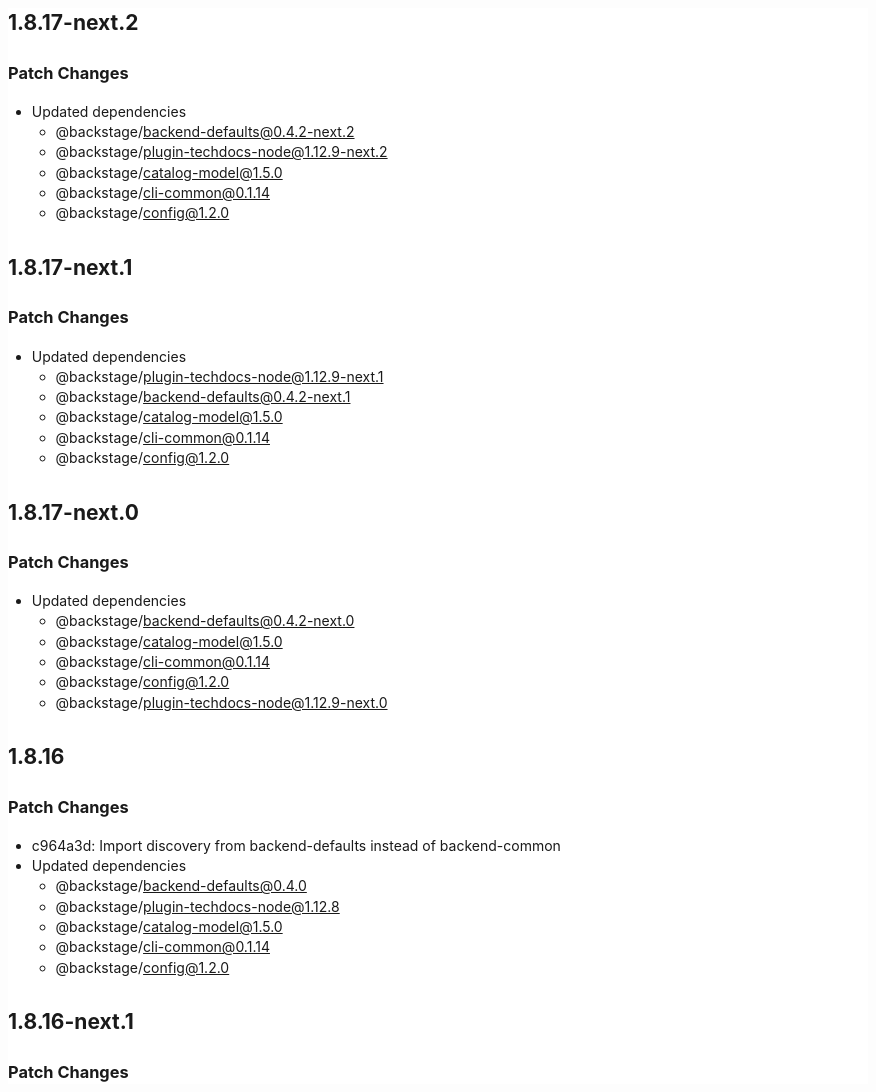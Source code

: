 ## 1.8.17-next.2

### Patch Changes

- Updated dependencies
  - @backstage/backend-defaults@0.4.2-next.2
  - @backstage/plugin-techdocs-node@1.12.9-next.2
  - @backstage/catalog-model@1.5.0
  - @backstage/cli-common@0.1.14
  - @backstage/config@1.2.0

## 1.8.17-next.1

### Patch Changes

- Updated dependencies
  - @backstage/plugin-techdocs-node@1.12.9-next.1
  - @backstage/backend-defaults@0.4.2-next.1
  - @backstage/catalog-model@1.5.0
  - @backstage/cli-common@0.1.14
  - @backstage/config@1.2.0

## 1.8.17-next.0

### Patch Changes

- Updated dependencies
  - @backstage/backend-defaults@0.4.2-next.0
  - @backstage/catalog-model@1.5.0
  - @backstage/cli-common@0.1.14
  - @backstage/config@1.2.0
  - @backstage/plugin-techdocs-node@1.12.9-next.0

## 1.8.16

### Patch Changes

- c964a3d: Import discovery from backend-defaults instead of backend-common
- Updated dependencies
  - @backstage/backend-defaults@0.4.0
  - @backstage/plugin-techdocs-node@1.12.8
  - @backstage/catalog-model@1.5.0
  - @backstage/cli-common@0.1.14
  - @backstage/config@1.2.0

## 1.8.16-next.1

### Patch Changes
